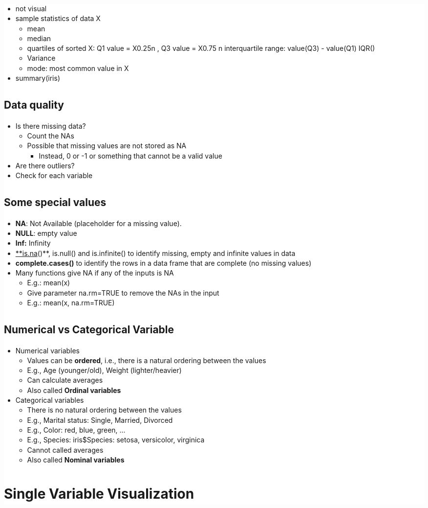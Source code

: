 - not visual
- sample statistics of data X
    - mean
    - median
    - quartiles of sorted X: Q1 value = X0.25n , Q3 value = X0.75 n
    interquartile range:   value(Q3) - value(Q1)
    IQR()
    - Variance
    - mode: most common value in X
- summary(iris)

## Data quality

- Is there missing data?
    - Count the NAs
    - Possible that missing values are not stored as NA
        - Instead, 0 or -1 or something that cannot be a valid value
- Are there outliers?
- Check for each variable

## Some special values

- **NA**: Not Available (placeholder for a missing value).
- **NULL**: empty value
- **Inf:** Infinity
- [**is.na](http://is.na/)()**, is.null() and is.infinite()
to identify missing, empty and infinite values in data
- **complete.cases()** to identify the rows in a data frame that are complete (no missing values)
- Many functions give NA if any of the inputs is NA
    - E.g.: mean(x)
    - Give parameter na.rm=TRUE to remove the NAs in the input
    - E.g.: mean(x, na.rm=TRUE)

## Numerical vs Categorical Variable

- Numerical variables
    - Values can be **ordered**, i.e., there is a natural ordering between the values
    - E.g., Age (younger/old), Weight (lighter/heavier)
    - Can calculate averages
    - Also called **Ordinal variables**
- Categorical variables
    - There is no natural ordering between the values
    - E.g., Marital status: Single, Married, Divorced
    - E.g., Color: red, blue, green, …
    - E.g., Species: iris$Species: setosa, versicolor, virginica
    - Cannot called averages
    - Also called **Nominal variables**

# Single Variable Visualization
